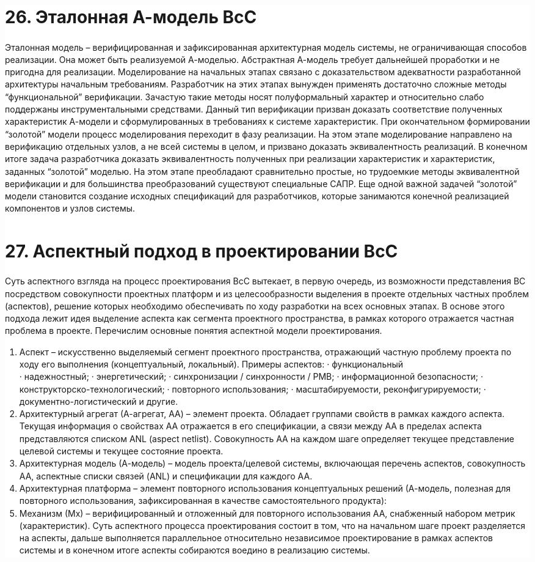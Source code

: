 
# 26. Эталонная А-модель ВсС
Эталонная модель – верифицированная и зафиксированная архитектурная модель системы, не ограничивающая способов реализации. Она может быть реализуемой А-моделью. Абстрактная А-модель требует дальнейшей проработки и не пригодна для реализации. 
Моделирование на начальных этапах связано с доказательством адекватности разработанной архитектуры начальным требованиям. Разработчик на этих этапах вынужден применять достаточно сложные методы “функциональной” верификации. Зачастую такие методы носят полуформальный характер и относительно слабо поддержаны инструментальными средствами. Данный тип верификации призван доказать соответствие полученных характеристик А-модели и сформулированных в требованиях к системе характеристик.
При окончательном формировании “золотой” модели процесс моделирования переходит в фазу реализации. На этом этапе моделирование направлено на верификацию отдельных узлов, а не всей системы в целом, и призвано доказать эквивалентность реализаций. В конечном итоге задача разработчика доказать эквивалентность полученных при реализации характеристик и характеристик, заданных “золотой” моделью. На этом этапе преобладают сравнительно простые, но трудоемкие методы эквивалентной верификации и для большинства преобразований существуют специальные САПР.
Еще одной важной задачей “золотой” модели становится создание исходных спецификаций для разработчиков, которые занимаются конечной реализацией компонентов и узлов системы.


# 27. Аспектный подход в проектировании ВсС
Суть аспектного взгляда на процесс проектирования ВсС вытекает, в первую очередь, из возможности представления ВС посредством совокупности проектных платформ и из целесообразности выделения в проекте отдельных частных проблем (аспектов), решение которых необходимо обеспечивать по ходу разработки на всех основных этапах.
В основе этого подхода лежит идея выделение аспекта как сегмента проектного пространства, в рамках которого отражается частная проблема в проекте.
Перечислим основные понятия аспектной модели проектирования.
1)	Аспект – искусственно выделяемый сегмент проектного пространства, отражающий частную проблему проекта по ходу его выполнения (концептуальный, локальный). Примеры аспектов: 
·	функциональный	
·	надежностный;
·	энергетический;
·	синхронизации / синхронности / РМВ;
·	информационной безопасности;
·	конструкторско-технологический;
·	повторного использования;
·	масштабируемости, реконфигурируемости;
·	документно-логистический и другие.
2)	Архитектурный агрегат (А-агрегат, AA) – элемент проекта. Обладает группами свойств в рамках каждого аспекта. Текущая информация о свойствах AA отражается в его спецификации, а связи между AA в пределах аспекта представляются списком ANL (aspect netlist). Совокупность AA на каждом шаге определяет текущее представление целевой системы и текущее состояние проекта.
3)	Архитектурная модель (А-модель) – модель проекта/целевой системы, включающая перечень аспектов, совокупность AA, аспектные списки связей (ANL) и спецификации для каждого AA.
4)	Архитектурная платформа – элемент повторного использования концептуальных решений (А-модель, полезная для повторного использования, зафиксированная в качестве самостоятельного продукта):
5)	Механизм	(Мх)	– верифицированный и отложенный для повторного использования AA, снабженный набором метрик (характеристик).
Суть аспектного процесса проектирования состоит в том, что на начальном шаге проект разделяется на аспекты, дальше выполняется параллельное относительно независимое проектирование в рамках аспектов системы и в конечном итоге аспекты собираются воедино в реализацию системы.
